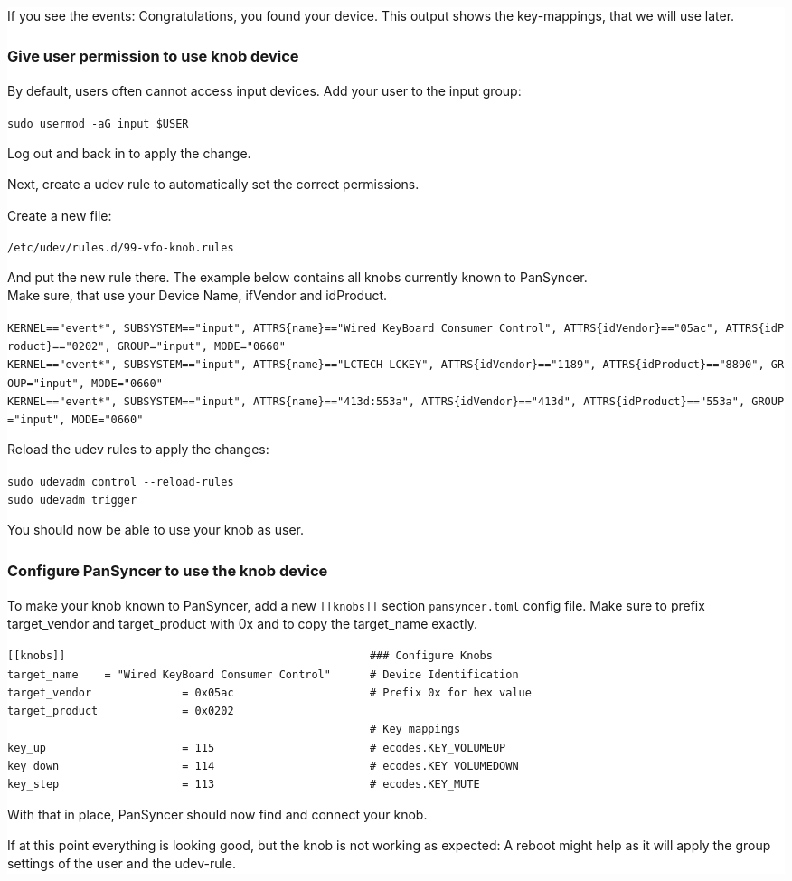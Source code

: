 If you see the events: Congratulations, you found your device. This output shows the key-mappings, that
we will use later.

### Give user permission to use knob device

By default, users often cannot access input devices. Add your user to the input group:

```
sudo usermod -aG input $USER
```
Log out and back in to apply the change.

Next, create a udev rule to automatically set the correct permissions.

Create a new file:

`/etc/udev/rules.d/99-vfo-knob.rules`

And put the new rule there. The example below contains all knobs currently known to PanSyncer.  
Make sure, that use your Device Name, ifVendor and idProduct.

```
KERNEL=="event*", SUBSYSTEM=="input", ATTRS{name}=="Wired KeyBoard Consumer Control", ATTRS{idVendor}=="05ac", ATTRS{idProduct}=="0202", GROUP="input", MODE="0660"
KERNEL=="event*", SUBSYSTEM=="input", ATTRS{name}=="LCTECH LCKEY", ATTRS{idVendor}=="1189", ATTRS{idProduct}=="8890", GROUP="input", MODE="0660"
KERNEL=="event*", SUBSYSTEM=="input", ATTRS{name}=="413d:553a", ATTRS{idVendor}=="413d", ATTRS{idProduct}=="553a", GROUP="input", MODE="0660"

```
Reload the udev rules to apply the changes:
```
sudo udevadm control --reload-rules
sudo udevadm trigger
```
You should now be able to use your knob as user.

### Configure PanSyncer to use the knob device

To make your knob known to PanSyncer, add a new `[[knobs]]` section  `pansyncer.toml` config file.
Make sure to prefix target_vendor and target_product with 0x and to copy the target_name exactly.

```
[[knobs]]                                               ### Configure Knobs
target_name    = "Wired KeyBoard Consumer Control"      # Device Identification
target_vendor              = 0x05ac                     # Prefix 0x for hex value
target_product             = 0x0202
                                                        # Key mappings
key_up                     = 115                        # ecodes.KEY_VOLUMEUP
key_down                   = 114                        # ecodes.KEY_VOLUMEDOWN
key_step                   = 113                        # ecodes.KEY_MUTE
```

With that in place, PanSyncer should now find and connect your knob.

If at this point everything is looking good, but the knob is not working as expected: A reboot might help as it will
apply the group settings of the user and the udev-rule.  

